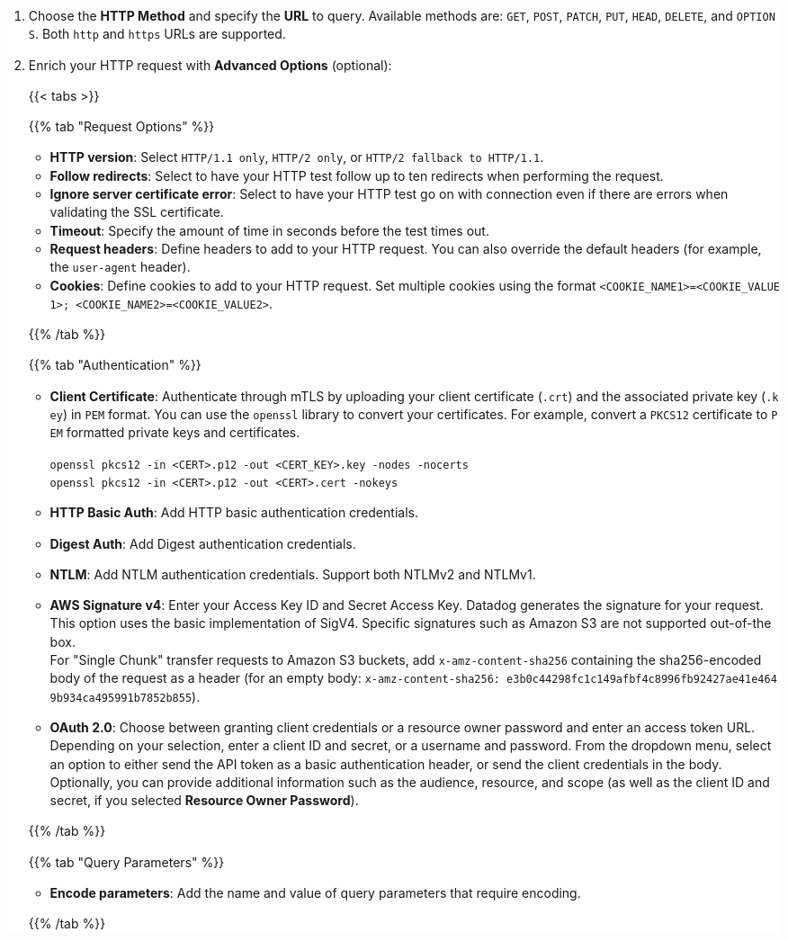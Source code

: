 1. Choose the **HTTP Method** and specify the **URL** to query. Available methods are: `GET`, `POST`, `PATCH`, `PUT`, `HEAD`, `DELETE`, and `OPTIONS`. Both `http` and `https` URLs are supported.
2. Enrich your HTTP request with **Advanced Options** (optional):

   {{< tabs >}}

   {{% tab "Request Options" %}}
   * **HTTP version**: Select `HTTP/1.1 only`, `HTTP/2 only`, or `HTTP/2 fallback to HTTP/1.1`.
   * **Follow redirects**: Select to have your HTTP test follow up to ten redirects when performing the request.
   * **Ignore server certificate error**: Select to have your HTTP test go on with connection even if there are errors when validating the SSL certificate.
   * **Timeout**: Specify the amount of time in seconds before the test times out.
   * **Request headers**: Define headers to add to your HTTP request. You can also override the default headers (for example, the `user-agent` header).
   * **Cookies**: Define cookies to add to your HTTP request. Set multiple cookies using the format `<COOKIE_NAME1>=<COOKIE_VALUE1>; <COOKIE_NAME2>=<COOKIE_VALUE2>`.

   {{% /tab %}}

   {{% tab "Authentication" %}}

   * **Client Certificate**: Authenticate through mTLS by uploading your client certificate (`.crt`) and the associated private key (`.key`) in `PEM` format. You can use the `openssl` library to convert your certificates. For example, convert a `PKCS12` certificate to `PEM` formatted private keys and certificates.

      ```
      openssl pkcs12 -in <CERT>.p12 -out <CERT_KEY>.key -nodes -nocerts
      openssl pkcs12 -in <CERT>.p12 -out <CERT>.cert -nokeys
      ```
      
   * **HTTP Basic Auth**: Add HTTP basic authentication credentials.
   * **Digest Auth**: Add Digest authentication credentials. 
   * **NTLM**: Add NTLM authentication credentials. Support both NTLMv2 and NTLMv1.
   * **AWS Signature v4**: Enter your Access Key ID and Secret Access Key. Datadog generates the signature for your request. This option uses the basic implementation of SigV4. Specific signatures such as Amazon S3 are not supported out-of-the box.  
     For "Single Chunk" transfer requests to Amazon S3 buckets, add `x-amz-content-sha256` containing the sha256-encoded body of the request as a header (for an empty body: `x-amz-content-sha256: e3b0c44298fc1c149afbf4c8996fb92427ae41e4649b934ca495991b7852b855`).
   * **OAuth 2.0**: Choose between granting client credentials or a resource owner password and enter an access token URL. Depending on your selection, enter a client ID and secret, or a username and password. From the dropdown menu, select an option to either send the API token as a basic authentication header, or send the client credentials in the body. Optionally, you can provide additional information such as the audience, resource, and scope (as well as the client ID and secret, if you selected **Resource Owner Password**).  
   
   {{% /tab %}}

   {{% tab "Query Parameters" %}}

   * **Encode parameters**: Add the name and value of query parameters that require encoding. 

   {{% /tab %}}
